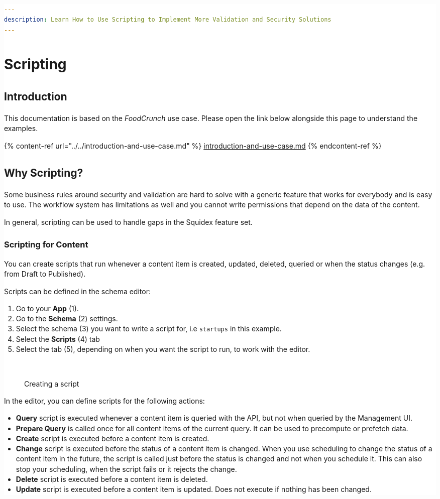 ```yaml
---
description: Learn How to Use Scripting to Implement More Validation and Security Solutions
---
```


# Scripting

## Introduction

This documentation is based on the _FoodCrunch_ use case. Please open the link below alongside this page to understand the examples.

{% content-ref url="../../introduction-and-use-case.md" %}
[introduction-and-use-case.md](../../introduction-and-use-case.md)
{% endcontent-ref %}

## Why Scripting?

Some business rules around security and validation are hard to solve with a generic feature that works for everybody and is easy to use. The workflow system has limitations as well and you cannot write permissions that depend on the data of the content.

In general, scripting can be used to handle gaps in the Squidex feature set.

### Scripting for Content

You can create scripts that run whenever a content item is created, updated, deleted, queried or when the status changes (e.g. from Draft to Published).

Scripts can be defined in the schema editor:

1. Go to your **App** (1).
2. Go to the **Schema** (2) settings.
3. Select the schema (3) you want to write a script for, i.e `startups` in this example.
4. Select the **Scripts** (4) tab
5. Select the tab (5), depending on when you want the script to run, to work with the editor.

<figure><img src="../../../.gitbook/assets/image (4).png" alt=""><figcaption><p>Creating a script</p></figcaption></figure>

In the editor, you can define scripts for the following actions:

* **Query** script is executed whenever a content item is queried with the API, but not when queried by the Management UI.
* **Prepare Query** is called once for all content items of the current query. It can be used to precompute or prefetch data.
* **Create** script is executed before a content item is created.
* **Change** script is executed before the status of a content item is changed. When you use scheduling to change the status of a content item in the future, the script is called just before the status is changed and not when you schedule it. This can also stop your scheduling, when the script fails or it rejects the change.
* **Delete** script is executed before a content item is deleted.
* **Update** script is executed before a content item is updated. Does not execute if nothing has been changed.
